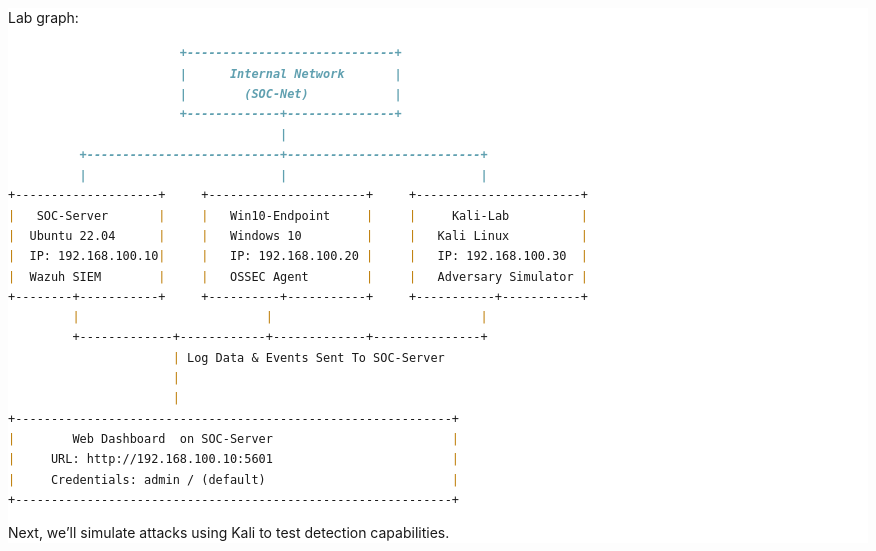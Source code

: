 

Lab graph:
```markdown
                        +-----------------------------+
                        |      Internal Network       |
                        |        (SOC-Net)            |
                        +-------------+---------------+
                                      |
          +---------------------------+---------------------------+
          |                           |                           |
+--------------------+     +----------------------+     +-----------------------+
|   SOC-Server       |     |   Win10-Endpoint     |     |     Kali-Lab          |
|  Ubuntu 22.04      |     |   Windows 10         |     |   Kali Linux          |
|  IP: 192.168.100.10|     |   IP: 192.168.100.20 |     |   IP: 192.168.100.30  |
|  Wazuh SIEM        |     |   OSSEC Agent        |     |   Adversary Simulator |
+--------+-----------+     +----------+-----------+     +-----------+-----------+
         |                          |                             |
         +-------------+------------+-------------+---------------+
                       | Log Data & Events Sent To SOC-Server
                       |
                       |
+-------------------------------------------------------------+
|        Web Dashboard  on SOC-Server                         |
|     URL: http://192.168.100.10:5601                         |
|     Credentials: admin / (default)                          |
+-------------------------------------------------------------+
```
Next, we’ll simulate attacks using Kali to test detection capabilities.